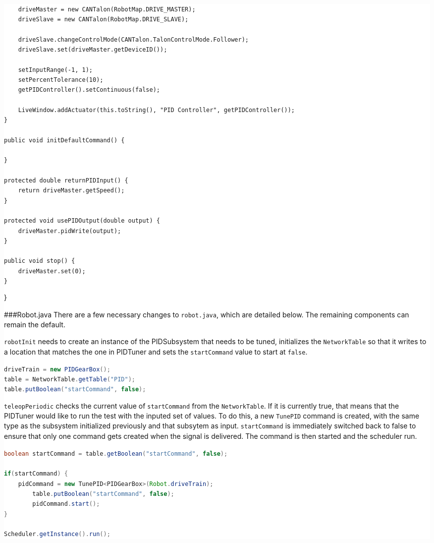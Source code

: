     	driveMaster = new CANTalon(RobotMap.DRIVE_MASTER);
		driveSlave = new CANTalon(RobotMap.DRIVE_SLAVE);
		
		driveSlave.changeControlMode(CANTalon.TalonControlMode.Follower);
		driveSlave.set(driveMaster.getDeviceID());
		
     	setInputRange(-1, 1);
    	setPercentTolerance(10);
    	getPIDController().setContinuous(false);
    	
    	LiveWindow.addActuator(this.toString(), "PID Controller", getPIDController());
    }
    
    public void initDefaultCommand() {
    
    }
    
    protected double returnPIDInput() {
    	return driveMaster.getSpeed();
    }
    
    protected void usePIDOutput(double output) {
    	driveMaster.pidWrite(output);
    }
    
    public void stop() {
    	driveMaster.set(0);
    }
}

###Robot.java
There are a few necessary changes to `robot.java`, which are detailed below. The remaining components can remain the default.

`robotInit` needs to create an instance of the PIDSubsystem that needs to be tuned, initializes the `NetworkTable` so that it writes to a location that matches the one in PIDTuner and sets the `startCommand` value to start at `false`.
```java
driveTrain = new PIDGearBox();
table = NetworkTable.getTable("PID");
table.putBoolean("startCommand", false);
```

`teleopPeriodic` checks the current value of `startCommand` from the `NetworkTable`. If it is currently true, that means that the PIDTuner would like to run the test with the inputed set of values. To do this, a new `TunePID` command is created, with the same type as the subsystem initialized previously and that subsytem as input. `startCommand` is immediately switched back to false to ensure that only one command gets created when the signal is delivered. The command is then started and the scheduler run.
```java
boolean startCommand = table.getBoolean("startCommand", false);
    	
if(startCommand) {
	pidCommand = new TunePID<PIDGearBox>(Robot.driveTrain);
    	table.putBoolean("startCommand", false);
    	pidCommand.start();
}
    	
Scheduler.getInstance().run();
```
